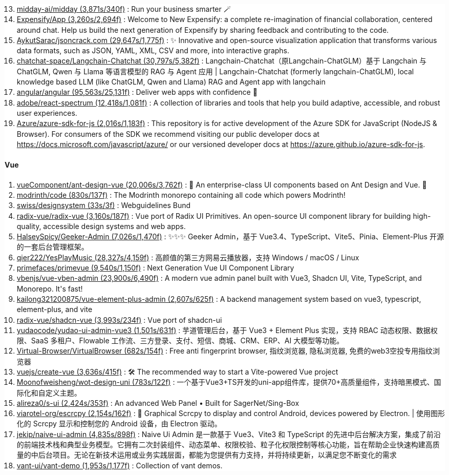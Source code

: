13. [midday-ai/midday (3,871s/340f)](https://github.com/midday-ai/midday) : Run your business smarter 🪄
14. [Expensify/App (3,260s/2,694f)](https://github.com/Expensify/App) : Welcome to New Expensify: a complete re-imagination of financial collaboration, centered around chat. Help us build the next generation of Expensify by sharing feedback and contributing to the code.
15. [AykutSarac/jsoncrack.com (29,647s/1,775f)](https://github.com/AykutSarac/jsoncrack.com) : ✨ Innovative and open-source visualization application that transforms various data formats, such as JSON, YAML, XML, CSV and more, into interactive graphs.
16. [chatchat-space/Langchain-Chatchat (30,797s/5,382f)](https://github.com/chatchat-space/Langchain-Chatchat) : Langchain-Chatchat（原Langchain-ChatGLM）基于 Langchain 与 ChatGLM, Qwen 与 Llama 等语言模型的 RAG 与 Agent 应用 | Langchain-Chatchat (formerly langchain-ChatGLM), local knowledge based LLM (like ChatGLM, Qwen and Llama) RAG and Agent app with langchain
17. [angular/angular (95,563s/25,131f)](https://github.com/angular/angular) : Deliver web apps with confidence 🚀
18. [adobe/react-spectrum (12,418s/1,081f)](https://github.com/adobe/react-spectrum) : A collection of libraries and tools that help you build adaptive, accessible, and robust user experiences.
19. [Azure/azure-sdk-for-js (2,016s/1,183f)](https://github.com/Azure/azure-sdk-for-js) : This repository is for active development of the Azure SDK for JavaScript (NodeJS & Browser). For consumers of the SDK we recommend visiting our public developer docs at https://docs.microsoft.com/javascript/azure/ or our versioned developer docs at https://azure.github.io/azure-sdk-for-js.

#### Vue
1. [vueComponent/ant-design-vue (20,006s/3,762f)](https://github.com/vueComponent/ant-design-vue) : 🌈 An enterprise-class UI components based on Ant Design and Vue. 🐜
2. [modrinth/code (830s/137f)](https://github.com/modrinth/code) : The Modrinth monorepo containing all code which powers Modrinth!
3. [swiss/designsystem (33s/3f)](https://github.com/swiss/designsystem) : Webguidelines Bund
4. [radix-vue/radix-vue (3,160s/187f)](https://github.com/radix-vue/radix-vue) : Vue port of Radix UI Primitives. An open-source UI component library for building high-quality, accessible design systems and web apps.
5. [HalseySpicy/Geeker-Admin (7,026s/1,470f)](https://github.com/HalseySpicy/Geeker-Admin) : ✨✨✨ Geeker Admin，基于 Vue3.4、TypeScript、Vite5、Pinia、Element-Plus 开源的一套后台管理框架。
6. [qier222/YesPlayMusic (28,327s/4,159f)](https://github.com/qier222/YesPlayMusic) : 高颜值的第三方网易云播放器，支持 Windows / macOS / Linux
7. [primefaces/primevue (9,540s/1,150f)](https://github.com/primefaces/primevue) : Next Generation Vue UI Component Library
8. [vbenjs/vue-vben-admin (23,900s/6,490f)](https://github.com/vbenjs/vue-vben-admin) : A modern vue admin panel built with Vue3, Shadcn UI, Vite, TypeScript, and Monorepo. It's fast!
9. [kailong321200875/vue-element-plus-admin (2,607s/625f)](https://github.com/kailong321200875/vue-element-plus-admin) : A backend management system based on vue3, typescript, element-plus, and vite
10. [radix-vue/shadcn-vue (3,993s/234f)](https://github.com/radix-vue/shadcn-vue) : Vue port of shadcn-ui
11. [yudaocode/yudao-ui-admin-vue3 (1,501s/631f)](https://github.com/yudaocode/yudao-ui-admin-vue3) : 芋道管理后台，基于 Vue3 + Element Plus 实现，支持 RBAC 动态权限、数据权限、SaaS 多租户、Flowable 工作流、三方登录、支付、短信、商城、CRM、ERP、AI 大模型等功能。
12. [Virtual-Browser/VirtualBrowser (682s/154f)](https://github.com/Virtual-Browser/VirtualBrowser) : Free anti fingerprint browser, 指纹浏览器, 隐私浏览器, 免费的web3空投专用指纹浏览器
13. [vuejs/create-vue (3,636s/415f)](https://github.com/vuejs/create-vue) : 🛠️ The recommended way to start a Vite-powered Vue project
14. [Moonofweisheng/wot-design-uni (783s/122f)](https://github.com/Moonofweisheng/wot-design-uni) : 一个基于Vue3+TS开发的uni-app组件库，提供70+高质量组件，支持暗黑模式、国际化和自定义主题。
15. [alireza0/s-ui (2,424s/353f)](https://github.com/alireza0/s-ui) : An advanced Web Panel • Built for SagerNet/Sing-Box
16. [viarotel-org/escrcpy (2,154s/162f)](https://github.com/viarotel-org/escrcpy) : 📱 Graphical Scrcpy to display and control Android, devices powered by Electron. | 使用图形化的 Scrcpy 显示和控制您的 Android 设备，由 Electron 驱动。
17. [jekip/naive-ui-admin (4,835s/898f)](https://github.com/jekip/naive-ui-admin) : Naive Ui Admin 是一款基于 Vue3、Vite3 和 TypeScript 的先进中后台解决方案，集成了前沿的前端技术栈和典型业务模型。它拥有二次封装组件、动态菜单、权限校验、粒子化权限控制等核心功能，旨在帮助企业快速构建高质量的中后台项目。无论在新技术运用或业务实践层面，都能为您提供有力支持，并将持续更新，以满足您不断变化的需求
18. [vant-ui/vant-demo (1,953s/1,177f)](https://github.com/vant-ui/vant-demo) : Collection of vant demos.
